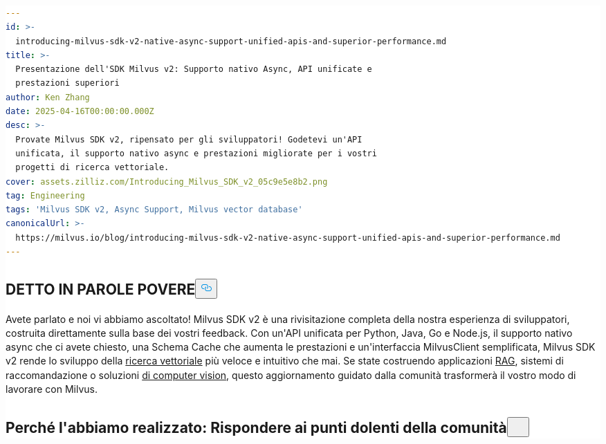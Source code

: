 ```yaml
---
id: >-
  introducing-milvus-sdk-v2-native-async-support-unified-apis-and-superior-performance.md
title: >-
  Presentazione dell'SDK Milvus v2: Supporto nativo Async, API unificate e
  prestazioni superiori
author: Ken Zhang
date: 2025-04-16T00:00:00.000Z
desc: >-
  Provate Milvus SDK v2, ripensato per gli sviluppatori! Godetevi un'API
  unificata, il supporto nativo async e prestazioni migliorate per i vostri
  progetti di ricerca vettoriale.
cover: assets.zilliz.com/Introducing_Milvus_SDK_v2_05c9e5e8b2.png
tag: Engineering
tags: 'Milvus SDK v2, Async Support, Milvus vector database'
canonicalUrl: >-
  https://milvus.io/blog/introducing-milvus-sdk-v2-native-async-support-unified-apis-and-superior-performance.md
---
```

<h2 id="TLDR" class="common-anchor-header">DETTO IN PAROLE POVERE<button data-href="#TLDR" class="anchor-icon" translate="no">
      <svg translate="no"
        aria-hidden="true"
        focusable="false"
        height="20"
        version="1.1"
        viewBox="0 0 16 16"
        width="16"
      >
        <path
          fill="#0092E4"
          fill-rule="evenodd"
          d="M4 9h1v1H4c-1.5 0-3-1.69-3-3.5S2.55 3 4 3h4c1.45 0 3 1.69 3 3.5 0 1.41-.91 2.72-2 3.25V8.59c.58-.45 1-1.27 1-2.09C10 5.22 8.98 4 8 4H4c-.98 0-2 1.22-2 2.5S3 9 4 9zm9-3h-1v1h1c1 0 2 1.22 2 2.5S13.98 12 13 12H9c-.98 0-2-1.22-2-2.5 0-.83.42-1.64 1-2.09V6.25c-1.09.53-2 1.84-2 3.25C6 11.31 7.55 13 9 13h4c1.45 0 3-1.69 3-3.5S14.5 6 13 6z"
        ></path>
      </svg>
    </button></h2><p>Avete parlato e noi vi abbiamo ascoltato! Milvus SDK v2 è una rivisitazione completa della nostra esperienza di sviluppatori, costruita direttamente sulla base dei vostri feedback. Con un'API unificata per Python, Java, Go e Node.js, il supporto nativo async che ci avete chiesto, una Schema Cache che aumenta le prestazioni e un'interfaccia MilvusClient semplificata, Milvus SDK v2 rende lo sviluppo della <a href="https://zilliz.com/learn/vector-similarity-search">ricerca vettoriale</a> più veloce e intuitivo che mai. Se state costruendo applicazioni <a href="https://zilliz.com/learn/Retrieval-Augmented-Generation">RAG</a>, sistemi di raccomandazione o soluzioni <a href="https://zilliz.com/learn/what-is-computer-vision">di computer vision</a>, questo aggiornamento guidato dalla comunità trasformerà il vostro modo di lavorare con Milvus.</p>
<h2 id="Why-We-Built-It-Addressing-Community-Pain-Points" class="common-anchor-header">Perché l'abbiamo realizzato: Rispondere ai punti dolenti della comunità<button data-href="#Why-We-Built-It-Addressing-Community-Pain-Points" class="anchor-icon" translate="no">
      <svg translate="no"
        aria-hidden="true"
        focusable="false"
        height="20"
        version="1.1"
        viewBox="0 0 16 16"
        width="16"
      >
        <path
          fill="#0092E4"
          fill-rule="evenodd"